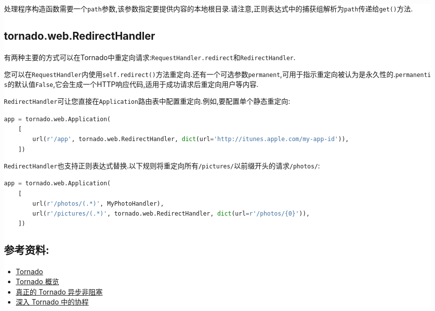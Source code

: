 处理程序构造函数需要一个`path`参数,该参数指定要提供内容的本地根目录.请注意,正则表达式中的捕获组解析为`path`传递给`get()`方法.

## tornado.web.RedirectHandler
有两种主要的方式可以在Tornado中重定向请求:`RequestHandler.redirect`和`RedirectHandler`.

您可以在`RequestHandler`内使用`self.redirect()`方法重定向.还有一个可选参数`permanent`,可用于指示重定向被认为是永久性的.`permanentis`的默认值`False`,它会生成一个HTTP响应代码,适用于成功请求后重定向用户等内容.

`RedirectHandler`可让您直接在`Application`路由表中配置重定向.例如,要配置单个静态重定向:
```python
app = tornado.web.Application(
    [
        url(r'/app', tornado.web.RedirectHandler, dict(url='http://itunes.apple.com/my-app-id')),
    ])
```

`RedirectHandler`也支持正则表达式替换.以下规则将重定向所有`/pictures/`以前缀开头的请求`/photos/`:
```python
app = tornado.web.Application(
    [
        url(r'/photos/(.*)', MyPhotoHandler),
        url(r'/pictures/(.*)', tornado.web.RedirectHandler, dict(url=r'/photos/{0}')),
    ])
```

## 参考资料:
- [Tornado](http://www.tornadoweb.org/en/stable/)
- [Tornado 概览](http://www.tornadoweb.cn/documentation/)
- [真正的 Tornado 异步非阻塞](https://hexiangyu.me/posts/15)
- [深入 Tornado 中的协程](http://www.cnblogs.com/MnCu8261/p/6560502.html)